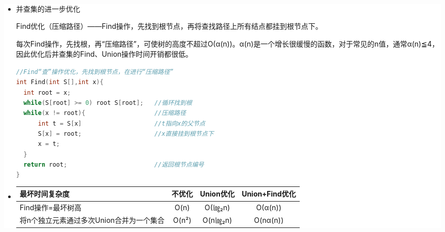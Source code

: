 - 并查集的进一步优化

  ​	Find优化（压缩路径）——Find操作，先找到根节点，再将查找路径上所有结点都挂到根节点下。

  ​	每次Find操作，先找根，再“压缩路径”，可使树的高度不超过O(α(n))。α(n)是一个增长很缓慢的函数，对于常见的n值，通常α(n)≦4，因此优化后并查集的Find、Union操作时间开销都很低。

  ~~~c
  //Find“查”操作优化，先找到根节点，在进行“压缩路径”
  int Find(int S[],int x){
  	int root = x;
  	while(S[root] >= 0)	root S[root];	//循环找到根
  	while(x != root){					//压缩路径
  		int t = S[x]					//t指向x的父节点
  		S[x] = root;					//x直接挂到根节点下
  		x = t;
  	}
  	return root;						//返回根节点编号
  }
  ~~~

- | 最坏时间复杂度                           | 不优化 | Union优化 | Union+Find优化 |
  | ---------------------------------------- | :----: | :-------: | :------------: |
  | Find操作=最坏树高                        |  O(n)  |  O(㏒₂n)  |    O(α(n))     |
  | 将n个独立元素通过多次Union合并为一个集合 | O(n²)  | O(n㏒₂n)  |    O(nα(n))    |

  

